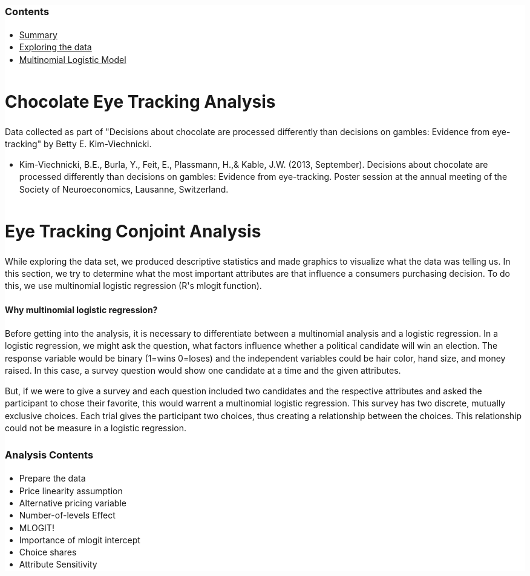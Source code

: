 ### Contents
 * [Summary](https://github.com/pawelmb57/Conjoint_Eyetracking_Analysis/blob/master/chocolate_eyetracking_summary.md)
 * [Exploring the data](https://github.com/pawelmb57/Conjoint_Eyetracking_Analysis/blob/master/chocolate_eyetracking_exploring.md)
 * [Multinomial Logistic Model](https://github.com/pawelmb57/Conjoint_Eyetracking_Analysis/blob/master/Chocolate_Eye_Tracking_Analysis.md)



# Chocolate Eye Tracking Analysis

Data collected as part of "Decisions about chocolate are
processed differently than decisions on gambles: Evidence from eye-tracking" by Betty E. Kim-Viechnicki.

* Kim-Viechnicki, B.E., Burla, Y., Feit, E., Plassmann, H.,& Kable, J.W. (2013, September). Decisions about chocolate are
processed differently than decisions on gambles: Evidence from eye-tracking. Poster session at the annual meeting of the
Society of Neuroeconomics, Lausanne, Switzerland.




# Eye Tracking Conjoint Analysis


While exploring the data set, we produced descriptive statistics and made graphics to visualize what the data was telling us.  In this section, we try to determine what the most important attributes are that influence a consumers purchasing decision. To do this, we use multinomial logistic regression (R's mlogit function).  

#### Why multinomial logistic regression?
Before getting into the analysis, it is necessary to differentiate between a multinomial analysis and a logistic regression.  In a logistic regression, we might ask the question, what factors influence whether a political candidate will win an election.  The response variable would be binary (1=wins 0=loses) and the independent variables could be hair color, hand size, and money raised.  In this case, a survey question would show one candidate at a time and the given attributes.

But, if we were to give a survey and each question included two candidates and the respective attributes and asked the participant to chose their favorite, this would warrent a multinomial logistic regression.  This survey has two discrete, mutually exclusive choices.  Each trial gives the participant two choices, thus creating a relationship between the choices.  This relationship could not be measure in a logistic regression.



### Analysis Contents
  * Prepare the data
  * Price linearity assumption
  * Alternative pricing variable
  * Number-of-levels Effect
  * MLOGIT!
  * Importance of mlogit intercept
  * Choice shares
  * Attribute Sensitivity
  